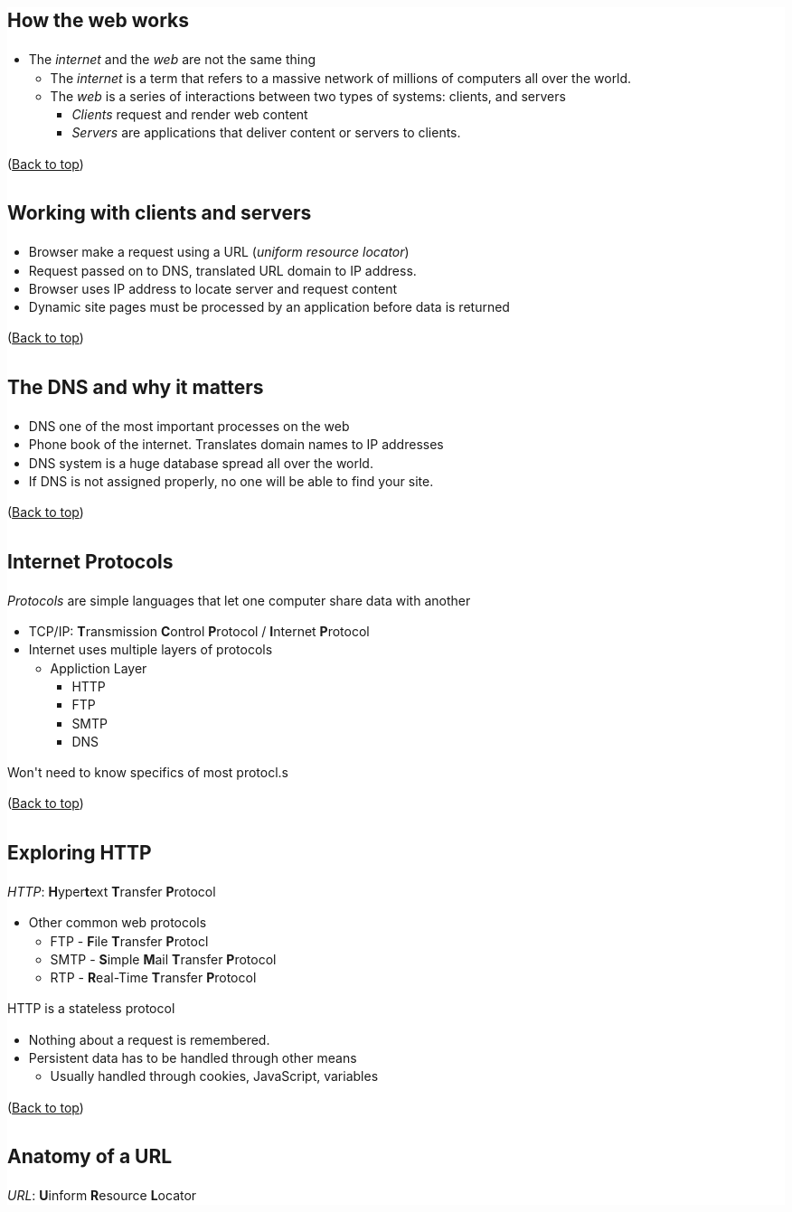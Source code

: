 ## How the web works 
- The _internet_ and the _web_ are not the same thing
    - The _internet_ is a term that refers to a massive network of millions of computers all over the world.
    - The _web_ is a series of interactions between two types of systems: clients, and servers
        - _Clients_ request and render web content
        - _Servers_ are applications that deliver content or servers to clients.

([Back to top](#top))
## Working with clients and servers
- Browser make a request using a URL (_uniform resource locator_)
- Request passed on to DNS, translated URL domain to IP address.
- Browser uses IP address to locate server and request content
- Dynamic site pages must be processed by an application before data is returned

([Back to top](#top))
## The DNS and why it matters
- DNS one of the most important processes on the web
- Phone book of the internet.  Translates domain names to IP addresses
- DNS system is a huge database spread all over the world.
- If DNS is not assigned properly, no one will be able to find your site.

([Back to top](#top))
## Internet Protocols
_Protocols_ are simple languages that let one computer share data with another
- TCP/IP: **T**ransmission **C**ontrol **P**rotocol / **I**nternet **P**rotocol
- Internet uses multiple layers of protocols
    - Appliction Layer
        - HTTP
        - FTP
        - SMTP
        - DNS

Won't need to know specifics of most protocl.s

([Back to top](#top))
## Exploring HTTP
_HTTP_: **H**yper**t**ext **T**ransfer **P**rotocol
- Other common web protocols
    - FTP - **F**ile **T**ransfer **P**rotocl
    - SMTP - **S**imple **M**ail **T**ransfer **P**rotocol
    - RTP - **R**eal-Time **T**ransfer **P**rotocol

HTTP is a stateless protocol   
- Nothing about a request is remembered.
- Persistent data has to be handled through other means
    - Usually handled through cookies, JavaScript, variables

([Back to top](#top))
## Anatomy of a URL
_URL_: **U**inform **R**esource **L**ocator

